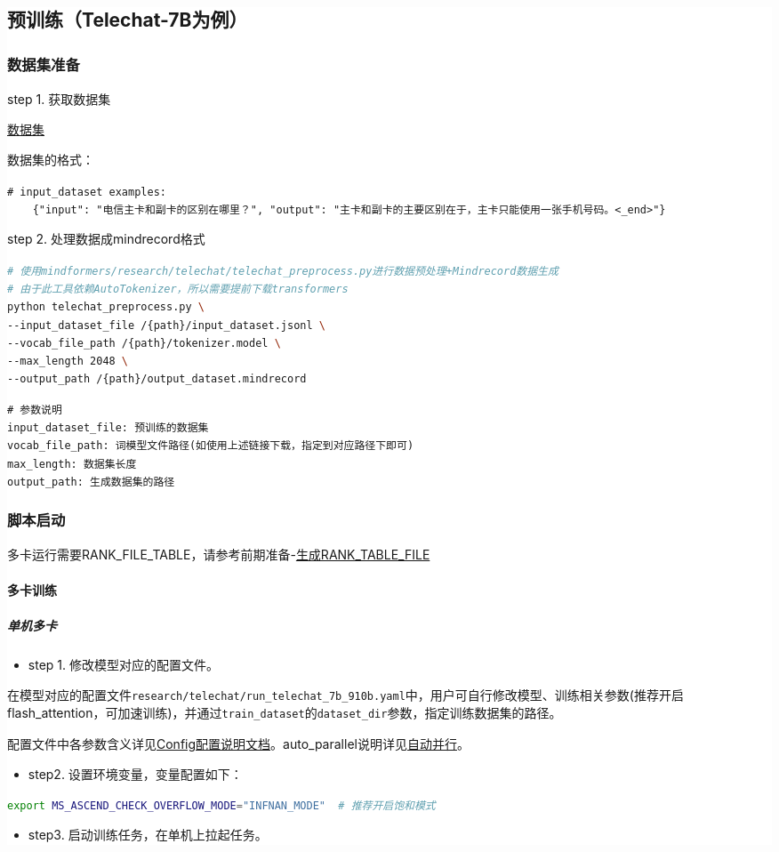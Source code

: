 ## 预训练（Telechat-7B为例）

### 数据集准备

step 1. 获取数据集

[数据集](https://telechat-docker.obs.cn-north-4.myhuaweicloud.com/example_dataset.jsonl)

数据集的格式：

```text
# input_dataset examples:
    {"input": "电信主卡和副卡的区别在哪里？", "output": "主卡和副卡的主要区别在于，主卡只能使用一张手机号码。<_end>"}
```

step 2. 处理数据成mindrecord格式

```bash
# 使用mindformers/research/telechat/telechat_preprocess.py进行数据预处理+Mindrecord数据生成
# 由于此工具依赖AutoTokenizer，所以需要提前下载transformers
python telechat_preprocess.py \
--input_dataset_file /{path}/input_dataset.jsonl \
--vocab_file_path /{path}/tokenizer.model \
--max_length 2048 \
--output_path /{path}/output_dataset.mindrecord
```

```text
# 参数说明
input_dataset_file: 预训练的数据集
vocab_file_path: 词模型文件路径(如使用上述链接下载，指定到对应路径下即可)
max_length: 数据集长度
output_path: 生成数据集的路径
```

### 脚本启动

多卡运行需要RANK_FILE_TABLE，请参考前期准备-[生成RANK_TABLE_FILE](#生成rank_table_file多卡运行必须环节)

#### 多卡训练

##### 单机多卡

- step 1. 修改模型对应的配置文件。

在模型对应的配置文件`research/telechat/run_telechat_7b_910b.yaml`中，用户可自行修改模型、训练相关参数(推荐开启flash_attention，可加速训练)，并通过`train_dataset`的`dataset_dir`参数，指定训练数据集的路径。

配置文件中各参数含义详见[Config配置说明文档](https://gitee.com/mindspore/mindformers/blob/master/configs/README.md)。auto_parallel说明详见[自动并行](../../docs/feature_cards/Auto_Parallel.md)。

- step2. 设置环境变量，变量配置如下：

```bash
export MS_ASCEND_CHECK_OVERFLOW_MODE="INFNAN_MODE"  # 推荐开启饱和模式
```

- step3. 启动训练任务，在单机上拉起任务。
